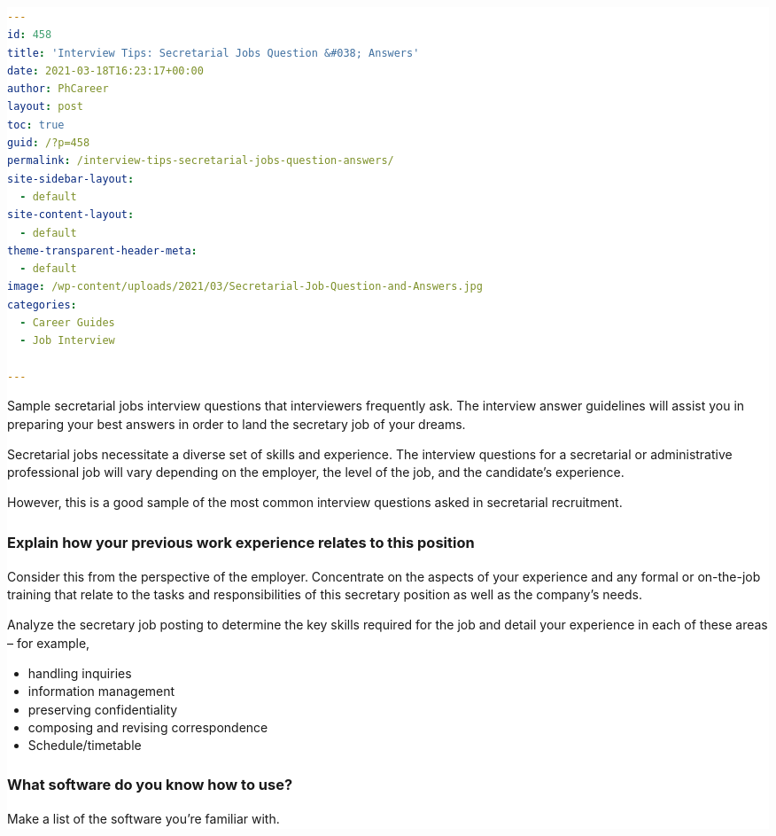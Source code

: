 ```yaml
---
id: 458
title: 'Interview Tips: Secretarial Jobs Question &#038; Answers'
date: 2021-03-18T16:23:17+00:00
author: PhCareer
layout: post
toc: true
guid: /?p=458
permalink: /interview-tips-secretarial-jobs-question-answers/
site-sidebar-layout:
  - default
site-content-layout:
  - default
theme-transparent-header-meta:
  - default
image: /wp-content/uploads/2021/03/Secretarial-Job-Question-and-Answers.jpg
categories:
  - Career Guides
  - Job Interview

---
```

Sample secretarial jobs interview questions that interviewers frequently ask. The interview answer guidelines will assist you in preparing your best answers in order to land the secretary job of your dreams.

Secretarial jobs necessitate a diverse set of skills and experience. The interview questions for a secretarial or administrative professional job will vary depending on the employer, the level of the job, and the candidate&#8217;s experience.

However, this is a good sample of the most common interview questions asked in secretarial recruitment.

### **Explain how your previous work experience relates to this position**

Consider this from the perspective of the employer. Concentrate on the aspects of your experience and any formal or on-the-job training that relate to the tasks and responsibilities of this secretary position as well as the company&#8217;s needs.

Analyze the secretary job posting to determine the key skills required for the job and detail your experience in each of these areas &#8211; for example,

  * handling inquiries
  * information management
  * preserving confidentiality
  * composing and revising correspondence
  * Schedule/timetable

### **What software do you know how to use?**

Make a list of the software you&#8217;re familiar with.
